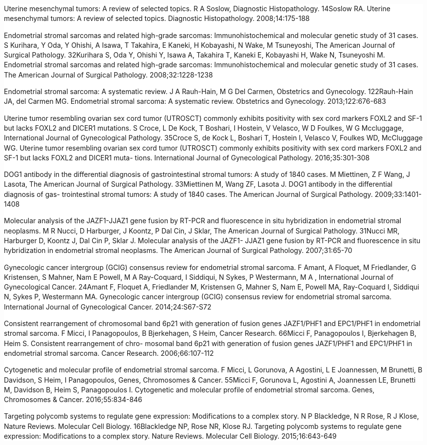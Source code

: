 Uterine mesenchymal tumors: A review of selected topics. R A Soslow, Diagnostic Histopathology. 14Soslow RA. Uterine mesenchymal tumors: A review of selected topics. Diagnostic Histopathology. 2008;14:175-188

Endometrial stromal sarcomas and related high-grade sarcomas: Immunohistochemical and molecular genetic study of 31 cases. S Kurihara, Y Oda, Y Ohishi, A Isawa, T Takahira, E Kaneki, H Kobayashi, N Wake, M Tsuneyoshi, The American Journal of Surgical Pathology. 32Kurihara S, Oda Y, Ohishi Y, Isawa A, Takahira T, Kaneki E, Kobayashi H, Wake N, Tsuneyoshi M. Endometrial stromal sarcomas and related high-grade sarcomas: Immunohistochemical and molecular genetic study of 31 cases. The American Journal of Surgical Pathology. 2008;32:1228-1238

Endometrial stromal sarcoma: A systematic review. J A Rauh-Hain, M G Del Carmen, Obstetrics and Gynecology. 122Rauh-Hain JA, del Carmen MG. Endometrial stromal sarcoma: A systematic review. Obstetrics and Gynecology. 2013;122:676-683

Uterine tumor resembling ovarian sex cord tumor (UTROSCT) commonly exhibits positivity with sex cord markers FOXL2 and SF-1 but lacks FOXL2 and DICER1 mutations. S Croce, L De Kock, T Boshari, I Hostein, V Velasco, W D Foulkes, W G Mccluggage, International Journal of Gynecological Pathology. 35Croce S, de Kock L, Boshari T, Hostein I, Velasco V, Foulkes WD, McCluggage WG. Uterine tumor resembling ovarian sex cord tumor (UTROSCT) commonly exhibits positivity with sex cord markers FOXL2 and SF-1 but lacks FOXL2 and DICER1 muta- tions. International Journal of Gynecological Pathology. 2016;35:301-308

DOG1 antibody in the differential diagnosis of gastrointestinal stromal tumors: A study of 1840 cases. M Miettinen, Z F Wang, J Lasota, The American Journal of Surgical Pathology. 33Miettinen M, Wang ZF, Lasota J. DOG1 antibody in the differential diagnosis of gas- trointestinal stromal tumors: A study of 1840 cases. The American Journal of Surgical Pathology. 2009;33:1401-1408

Molecular analysis of the JAZF1-JJAZ1 gene fusion by RT-PCR and fluorescence in situ hybridization in endometrial stromal neoplasms. M R Nucci, D Harburger, J Koontz, P Dal Cin, J Sklar, The American Journal of Surgical Pathology. 31Nucci MR, Harburger D, Koontz J, Dal Cin P, Sklar J. Molecular analysis of the JAZF1- JJAZ1 gene fusion by RT-PCR and fluorescence in situ hybridization in endometrial stromal neoplasms. The American Journal of Surgical Pathology. 2007;31:65-70

Gynecologic cancer intergroup (GCIG) consensus review for endometrial stromal sarcoma. F Amant, A Floquet, M Friedlander, G Kristensen, S Mahner, Nam E Powell, M A Ray-Coquard, I Siddiqui, N Sykes, P Westermann, M A , International Journal of Gynecological Cancer. 24Amant F, Floquet A, Friedlander M, Kristensen G, Mahner S, Nam E, Powell MA, Ray-Coquard I, Siddiqui N, Sykes P, Westermann MA. Gynecologic cancer intergroup (GCIG) consensus review for endometrial stromal sarcoma. International Journal of Gynecological Cancer. 2014;24:S67-S72

Consistent rearrangement of chromosomal band 6p21 with generation of fusion genes JAZF1/PHF1 and EPC1/PHF1 in endometrial stromal sarcoma. F Micci, I Panagopoulos, B Bjerkehagen, S Heim, Cancer Research. 66Micci F, Panagopoulos I, Bjerkehagen B, Heim S. Consistent rearrangement of chro- mosomal band 6p21 with generation of fusion genes JAZF1/PHF1 and EPC1/PHF1 in endometrial stromal sarcoma. Cancer Research. 2006;66:107-112

Cytogenetic and molecular profile of endometrial stromal sarcoma. F Micci, L Gorunova, A Agostini, L E Joannessen, M Brunetti, B Davidson, S Heim, I Panagopoulos, Genes, Chromosomes & Cancer. 55Micci F, Gorunova L, Agostini A, Joannessen LE, Brunetti M, Davidson B, Heim S, Panagopoulos I. Cytogenetic and molecular profile of endometrial stromal sarcoma. Genes, Chromosomes & Cancer. 2016;55:834-846

Targeting polycomb systems to regulate gene expression: Modifications to a complex story. N P Blackledge, N R Rose, R J Klose, Nature Reviews. Molecular Cell Biology. 16Blackledge NP, Rose NR, Klose RJ. Targeting polycomb systems to regulate gene expression: Modifications to a complex story. Nature Reviews. Molecular Cell Biology. 2015;16:643-649
